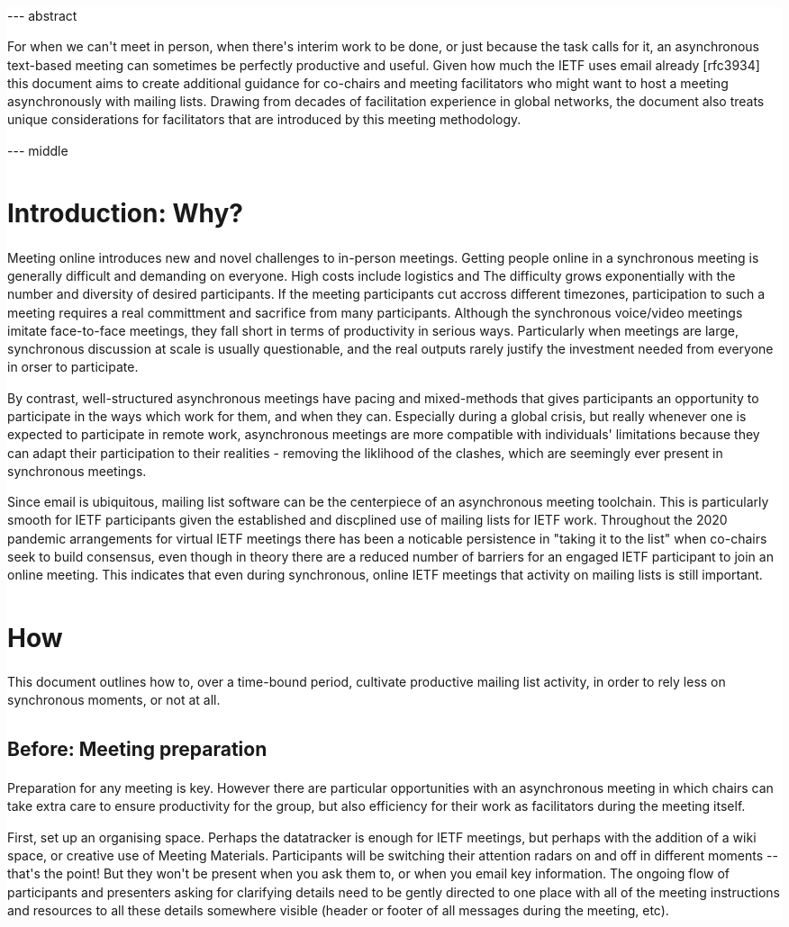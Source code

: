 --- abstract

For when we can't meet in person, when there's interim work to be done, or just because the task calls for it, an asynchronous text-based meeting can sometimes be perfectly productive and useful. Given how much the IETF uses email already [rfc3934] this document aims to create additional guidance for co-chairs and meeting facilitators who might want to host a meeting asynchronously with mailing lists. Drawing from decades of facilitation experience in global networks, the document also treats unique considerations for facilitators that are introduced by this meeting methodology.

--- middle

# Introduction: Why?

Meeting online introduces new and novel challenges to in-person meetings. Getting people online in a synchronous meeting is generally difficult and demanding on everyone. High costs include logistics and  The difficulty grows exponentially with the number and diversity of desired participants. If the meeting participants cut accross different timezones, participation to such a meeting requires a real committment and sacrifice from many participants. Although the synchronous voice/video meetings imitate face-to-face meetings, they fall short in terms of productivity in serious ways. Particularly when meetings are large, synchronous discussion at scale is usually questionable, and the real outputs rarely justify the investment needed from everyone in orser to participate.

By contrast, well-structured asynchronous meetings have pacing and mixed-methods that gives participants an opportunity to participate in the ways which work for them, and when they can. Especially during a global crisis, but really whenever one is expected to participate in remote work, asynchronous meetings are more compatible with individuals' limitations because they can adapt their participation to their realities - removing the liklihood of the clashes, which are seemingly ever present in synchronous meetings.

Since email is ubiquitous, mailing list software can be the centerpiece of an asynchronous meeting toolchain. This is particularly smooth for IETF participants given the established and discplined use of mailing lists for IETF work. Throughout the 2020 pandemic arrangements for virtual IETF meetings there has been a noticable persistence in "taking it to the list" when co-chairs seek to build consensus, even though in theory there are a reduced number of barriers for an engaged IETF participant to join an online meeting. This indicates that even during synchronous, online IETF meetings that activity on mailing lists is still important.

# How

This document outlines how to, over a time-bound period, cultivate productive mailing list activity, in order to rely less on synchronous moments, or not at all.

## Before: Meeting preparation

Preparation for any meeting is key. However there are particular opportunities with an asynchronous meeting in which chairs can take extra care to ensure productivity for the group, but also efficiency for their work as facilitators during the meeting itself.

First, set up an organising space. Perhaps the datatracker is enough for IETF meetings, but perhaps with the addition of a wiki space, or creative use of Meeting Materials. Participants will be switching their attention radars on and off in different moments -- that's the point! But they won't be present when you ask them to, or when you email key information. The ongoing flow of participants and presenters asking for clarifying details need to be gently directed to one place with all of the meeting instructions and resources to all these details somewhere visible (header or footer of all messages during the meeting, etc).
